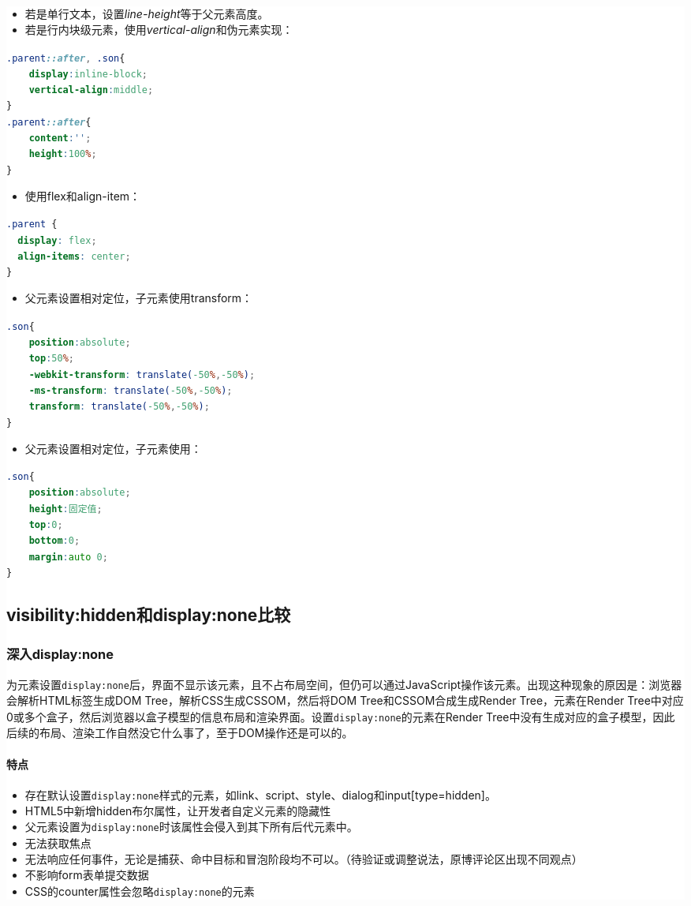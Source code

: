 - 若是单行文本，设置<i>line-height</i>等于父元素高度。
- 若是行内块级元素，使用<i>vertical-align</i>和伪元素实现：
```css
.parent::after, .son{
    display:inline-block;
    vertical-align:middle;
}
.parent::after{
    content:'';
    height:100%;
}
```
- 使用flex和align-item：
```css
.parent {
  display: flex;
  align-items: center;
}
```
- 父元素设置相对定位，子元素使用transform：
```css
.son{
    position:absolute;
    top:50%;
    -webkit-transform: translate(-50%,-50%);  
    -ms-transform: translate(-50%,-50%);
    transform: translate(-50%,-50%);
}
```
- 父元素设置相对定位，子元素使用：
```css
.son{
    position:absolute;
    height:固定值;
    top:0;
    bottom:0;
    margin:auto 0;
}
```

## visibility:hidden和display:none比较

### 深入display:none

为元素设置```display:none```后，界面不显示该元素，且不占布局空间，但仍可以通过JavaScript操作该元素。出现这种现象的原因是：浏览器会解析HTML标签生成DOM Tree，解析CSS生成CSSOM，然后将DOM Tree和CSSOM合成生成Render Tree，元素在Render Tree中对应0或多个盒子，然后浏览器以盒子模型的信息布局和渲染界面。设置```display:none```的元素在Render Tree中没有生成对应的盒子模型，因此后续的布局、渲染工作自然没它什么事了，至于DOM操作还是可以的。

#### 特点

- 存在默认设置```display:none```样式的元素，如link、script、style、dialog和input[type=hidden]。
- HTML5中新增hidden布尔属性，让开发者自定义元素的隐藏性
- 父元素设置为```display:none```时该属性会侵入到其下所有后代元素中。
- 无法获取焦点
- 无法响应任何事件，无论是捕获、命中目标和冒泡阶段均不可以。（待验证或调整说法，原博评论区出现不同观点）
- 不影响form表单提交数据
- CSS的counter属性会忽略```display:none```的元素
